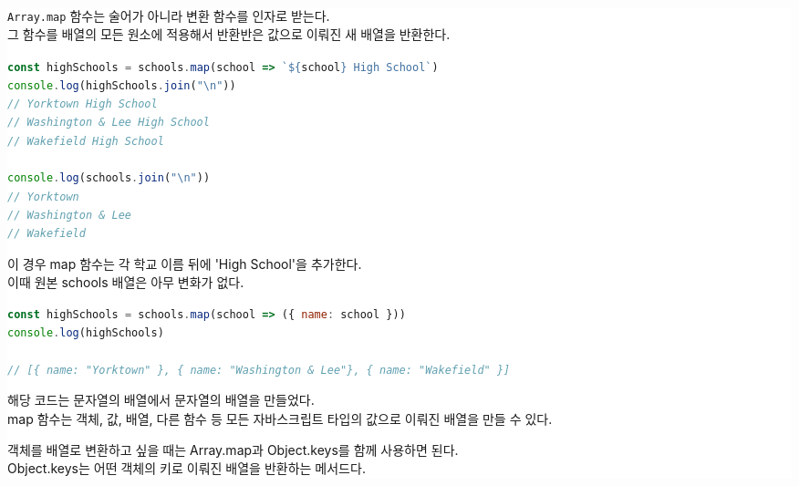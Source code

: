 `Array.map` 함수는 술어가 아니라 변환 함수를 인자로 받는다.  
그 함수를 배열의 모든 원소에 적용해서 반환반은 값으로 이뤄진 새 배열을 반환한다.  

```javascript
const highSchools = schools.map(school => `${school} High School`)
console.log(highSchools.join("\n"))
// Yorktown High School
// Washington & Lee High School
// Wakefield High School

console.log(schools.join("\n"))
// Yorktown
// Washington & Lee
// Wakefield
```

이 경우 map 함수는 각 학교 이름 뒤에 'High School'을 추가한다.  
이때 원본 schools 배열은 아무 변화가 없다.  

```javascript
const highSchools = schools.map(school => ({ name: school }))
console.log(highSchools)

// [{ name: "Yorktown" }, { name: "Washington & Lee"}, { name: "Wakefield" }] 
```

해당 코드는 문자열의 배열에서 문자열의 배열을 만들었다.  
map 함수는 객체, 값, 배열, 다른 함수 등 모든 자바스크립트 타입의 값으로 이뤄진 배열을 만들 수 있다.  

객체를 배열로 변환하고 싶을 때는 Array.map과 Object.keys를 함께 사용하면 된다.  
Object.keys는 어떤 객체의 키로 이뤄진 배열을 반환하는 메서드다.  
